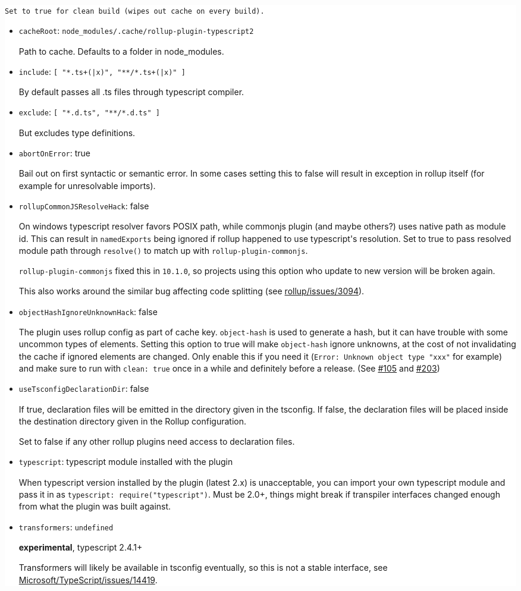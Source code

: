 	Set to true for clean build (wipes out cache on every build).

* `cacheRoot`: `node_modules/.cache/rollup-plugin-typescript2`

	Path to cache. Defaults to a folder in node_modules.

* `include`: `[ "*.ts+(|x)", "**/*.ts+(|x)" ]`

	By default passes all .ts files through typescript compiler.

* `exclude`: `[ "*.d.ts", "**/*.d.ts" ]`

	But excludes type definitions.

* `abortOnError`: true

	Bail out on first syntactic or semantic error. In some cases setting this to false will result in exception in rollup itself (for example for unresolvable imports).

* `rollupCommonJSResolveHack`: false

	On windows typescript resolver favors POSIX path, while commonjs plugin (and maybe others?) uses native path as module id. This can result in `namedExports` being ignored if rollup happened to use typescript's resolution. Set to true to pass resolved module path through `resolve()` to match up with `rollup-plugin-commonjs`.
	
	`rollup-plugin-commonjs` fixed this in `10.1.0`, so projects using this option who update to new version will be broken again.
	
	This also works around the similar bug affecting code splitting (see [rollup/issues/3094](https://github.com/rollup/rollup/issues/3094)).

* `objectHashIgnoreUnknownHack`: false

	The plugin uses rollup config as part of cache key. `object-hash` is used to generate a hash, but it can have trouble with some uncommon types of elements. Setting this option to true will make `object-hash` ignore unknowns, at the cost of not invalidating the cache if ignored elements are changed. Only enable this if you need it (`Error: Unknown object type "xxx"` for example) and make sure to run with `clean: true` once in a while and definitely before a release. (See [#105](https://github.com/ezolenko/rollup-plugin-typescript2/issues/105) and [#203](https://github.com/ezolenko/rollup-plugin-typescript2/pull/203))

* `useTsconfigDeclarationDir`: false

	If true, declaration files will be emitted in the directory given in the tsconfig. If false, the declaration files will be placed inside the destination directory given in the Rollup configuration.
	
	Set to false if any other rollup plugins need access to declaration files.

* `typescript`: typescript module installed with the plugin

	When typescript version installed by the plugin (latest 2.x) is unacceptable, you can import your own typescript module and pass it in as `typescript: require("typescript")`. Must be 2.0+, things might break if transpiler interfaces changed enough from what the plugin was built against.

* `transformers`: `undefined`

	**experimental**, typescript 2.4.1+

	Transformers will likely be available in tsconfig eventually, so this is not a stable interface, see [Microsoft/TypeScript/issues/14419](https://github.com/Microsoft/TypeScript/issues/14419).

